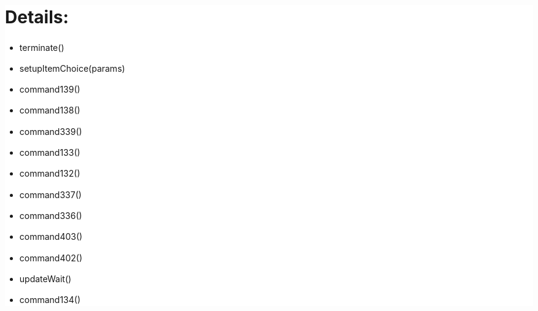 # Details:
<p id=terminate></p>

* terminate()
	

<p id=setupItemChoice></p>

* setupItemChoice(params)
	

<p id=command139></p>

* command139()
	

<p id=command138></p>

* command138()
	

<p id=command339></p>

* command339()
	

<p id=command133></p>

* command133()
	

<p id=command132></p>

* command132()
	

<p id=command337></p>

* command337()
	

<p id=command336></p>

* command336()
	

<p id=command403></p>

* command403()
	

<p id=command402></p>

* command402()
	

<p id=updateWait></p>

* updateWait()
	

<p id=command134></p>

* command134()
	

<p id=command245></p>
